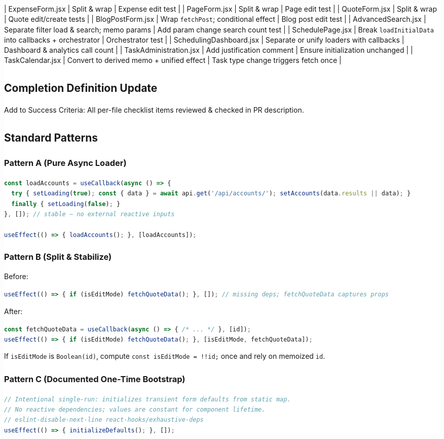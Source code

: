 | ExpenseForm.jsx | Split & wrap | Expense edit test |
| PageForm.jsx | Split & wrap | Page edit test |
| QuoteForm.jsx | Split & wrap | Quote edit/create tests |
| BlogPostForm.jsx | Wrap `fetchPost`; conditional effect | Blog post edit test |
| AdvancedSearch.jsx | Separate filter load & search; memo params | Add param change search count test |
| SchedulePage.jsx | Break `loadInitialData` into callbacks + orchestrator | Orchestrator test |
| SchedulingDashboard.jsx | Separate or unify loaders with callbacks | Dashboard & analytics call count |
| TaskAdministration.jsx | Add justification comment | Ensure initialization unchanged |
| TaskCalendar.jsx | Convert to derived memo + unified effect | Task type change triggers fetch once |

## Completion Definition Update
Add to Success Criteria: All per-file checklist items reviewed & checked in PR description.


## Standard Patterns

### Pattern A (Pure Async Loader)
```jsx
const loadAccounts = useCallback(async () => {
  try { setLoading(true); const { data } = await api.get('/api/accounts/'); setAccounts(data.results || data); }
  finally { setLoading(false); }
}, []); // stable – no external reactive inputs

useEffect(() => { loadAccounts(); }, [loadAccounts]);
```

### Pattern B (Split & Stabilize)
Before:
```jsx
useEffect(() => { if (isEditMode) fetchQuoteData(); }, []); // missing deps; fetchQuoteData captures props
```
After:
```jsx
const fetchQuoteData = useCallback(async () => { /* ... */ }, [id]);
useEffect(() => { if (isEditMode) fetchQuoteData(); }, [isEditMode, fetchQuoteData]);
```
If `isEditMode` is `Boolean(id)`, compute `const isEditMode = !!id;` once and rely on memoized `id`.

### Pattern C (Documented One-Time Bootstrap)
```jsx
// Intentional single-run: initializes transient form defaults from static map.
// No reactive dependencies; values are constant for component lifetime.
// eslint-disable-next-line react-hooks/exhaustive-deps
useEffect(() => { initializeDefaults(); }, []);
```
